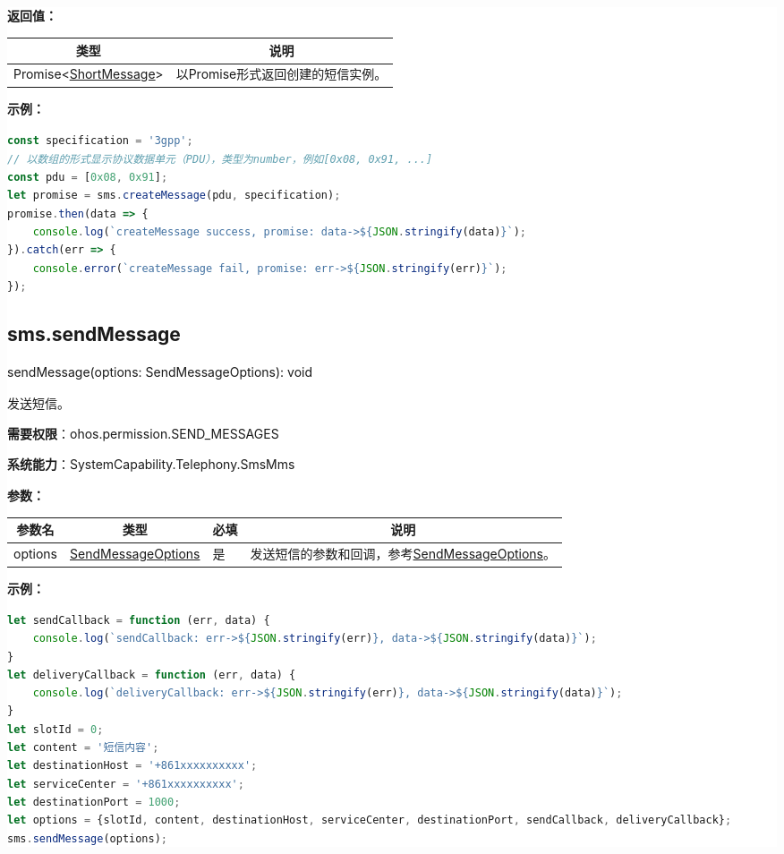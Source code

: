 **返回值：**

| 类型                                         | 说明                              |
| -------------------------------------------- | --------------------------------- |
| Promise&lt;[ShortMessage](#shortmessage)&gt; | 以Promise形式返回创建的短信实例。 |

**示例：**

```js
const specification = '3gpp';
// 以数组的形式显示协议数据单元（PDU），类型为number，例如[0x08, 0x91, ...]
const pdu = [0x08, 0x91];
let promise = sms.createMessage(pdu, specification);
promise.then(data => {
    console.log(`createMessage success, promise: data->${JSON.stringify(data)}`);
}).catch(err => {
    console.error(`createMessage fail, promise: err->${JSON.stringify(err)}`);
});
```

## sms.sendMessage

sendMessage(options: SendMessageOptions): void

发送短信。

**需要权限**：ohos.permission.SEND_MESSAGES

**系统能力**：SystemCapability.Telephony.SmsMms

**参数：**

| 参数名  | 类型                                      | 必填 | 说明                                                         |
| ------- | ----------------------------------------- | ---- | ------------------------------------------------------------ |
| options | [SendMessageOptions](#sendmessageoptions) | 是   | 发送短信的参数和回调，参考[SendMessageOptions](#sendmessageoptions)。 |

**示例：**

```js
let sendCallback = function (err, data) {    
    console.log(`sendCallback: err->${JSON.stringify(err)}, data->${JSON.stringify(data)}`); 
}
let deliveryCallback = function (err, data) {    
    console.log(`deliveryCallback: err->${JSON.stringify(err)}, data->${JSON.stringify(data)}`); 
}
let slotId = 0;
let content = '短信内容';
let destinationHost = '+861xxxxxxxxxx';
let serviceCenter = '+861xxxxxxxxxx';
let destinationPort = 1000;
let options = {slotId, content, destinationHost, serviceCenter, destinationPort, sendCallback, deliveryCallback};
sms.sendMessage(options);
```
